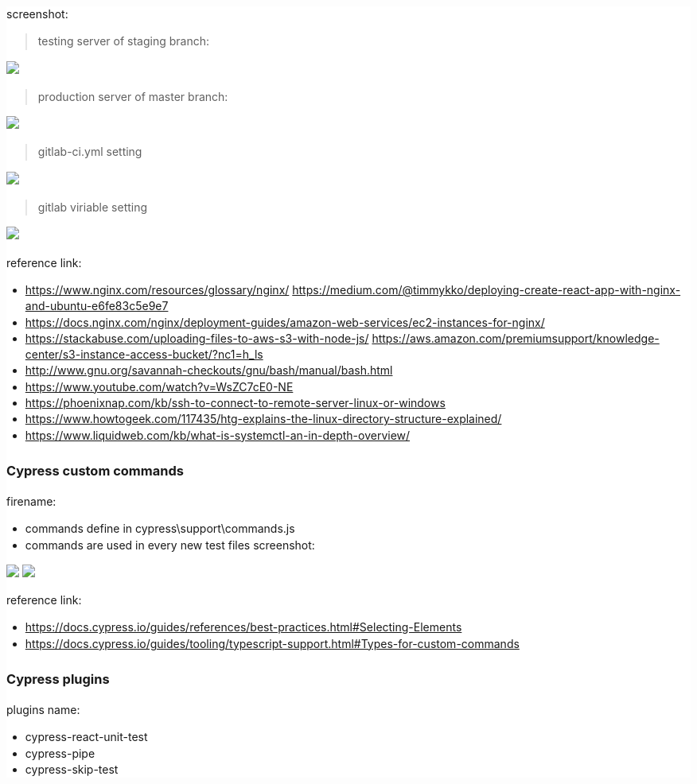   screenshot:




> testing server of staging branch:

  ![][agile_server_testing]

> production server of master branch:

  ![][agile_server_prod]

> gitlab-ci.yml setting

  ![][agile_auto_setting]

> gitlab viriable setting

  ![][agile_auto_variable]

reference link:

+ https://www.nginx.com/resources/glossary/nginx/
https://medium.com/@timmykko/deploying-create-react-app-with-nginx-and-ubuntu-e6fe83c5e9e7
+ https://docs.nginx.com/nginx/deployment-guides/amazon-web-services/ec2-instances-for-nginx/
+ https://stackabuse.com/uploading-files-to-aws-s3-with-node-js/
https://aws.amazon.com/premiumsupport/knowledge-center/s3-instance-access-bucket/?nc1=h_ls
+ http://www.gnu.org/savannah-checkouts/gnu/bash/manual/bash.html
+ https://www.youtube.com/watch?v=WsZC7cE0-NE
+ https://phoenixnap.com/kb/ssh-to-connect-to-remote-server-linux-or-windows
+ https://www.howtogeek.com/117435/htg-explains-the-linux-directory-structure-explained/
+ https://www.liquidweb.com/kb/what-is-systemctl-an-in-depth-overview/

### Cypress custom commands

  firename: 

  + commands define in cypress\support\commands.js
  + commands are used in every new test files
  screenshot:
  
  ![][agile_custom_command]
  ![][agile_custom_command_example]

  reference link:

  + https://docs.cypress.io/guides/references/best-practices.html#Selecting-Elements
  + https://docs.cypress.io/guides/tooling/typescript-support.html#Types-for-custom-commands

### Cypress plugins

plugins name:

+ cypress-react-unit-test
+ cypress-pipe
+ cypress-skip-test


[movieDetail]: ./public/movieDetail.png
[review]: ./public/review.png
[reviewLink]: ./public/reviewLink.png
[cardLink]: ./public/cardLink.png
[stories]: ./public/storybook.png
[env]: ./public/screenshot/env.png
[cypress_env]: ./public/screenshot/cypress_env.jpg
 [agile_custom_command]: ./public/screenshot/agile_custom_command.png 
 [agile_custom_command_example]: ./public/screenshot/agile_custom_command_example.png 
 [agile_unit_test]: ./public/screenshot/agile_unit_test.png
[agile_plugin_pipe]: ./public/screenshot/agile_plugin_pipe.png
[agile_pipe_example]: ./public/screenshot/agile_pipe_example.png
[agile_plugins]: ./public/screenshot/agile_plugins.png 
 [storybook]: ./public/screenshot/storybook.png 
 [home_page]: ./public/screenshot/home_page.png 
 [home_card]: ./public/screenshot/home_card.png 
 [home_add]: ./public/screenshot/home_add.png 
 [home_add_card]: ./public/screenshot/home_add_card.png 
 [home_delete]: ./public/screenshot/home_delete.png 
 [home_delete_card]: ./public/screenshot/home_delete_card.png 
 [movie_detail]: ./public/screenshot/movie_detail.png 
 [upcoming_page]: ./public/screenshot/upcoming_page.png 
 [favorites]: ./public/screenshot/favorites.png 
 [popular_actor]: ./public/screenshot/popular_actor.png 
 [actor_sort]: ./public/screenshot/actor_sort.png 
 [actor_female]: ./public/screenshot/actor_female.png 
 [actor_detail]: ./public/screenshot/actor_detail.png 
 [actor_known_for]: ./public/screenshot/actor_known_for.png 
 [sign_up]: ./public/screenshot/sign_up.png 
 [sign_up_error1]: ./public/screenshot/sign_up_error1.png 
 [sign_up_error2]: ./public/screenshot/sign_up_error1.png 
 [sign_up_error3]: ./public/screenshot/sign_up_error3.png 
 [sign_up_error4]: ./public/screenshot/sign_up_error4.png 
 [sign_up_success]: ./public/screenshot/sign_up_success.png 
 [log_in]: ./public/screenshot/log_in.png 
 [log_in_error1]: ./public/screenshot/log_in_error1.png
[log_in_error2]: ./public/screenshot/log_in_error2.png
[log_in_error3]: ./public/screenshot/log_in_error3.png 
 [log_in_siteheader]: ./public/screenshot/log_in_siteheader.png 
 [rate_page]: ./public/screenshot/rate_page.png 
 [TMDB_auth]: ./public/screenshot/TMDB_auth.png 
 [rate]: ./public/screenshot/rate.png 
 [watchlist]: ./public/screenshot/watchlist.png 
 [now_playing]: ./public/screenshot/now_playing.png 
 [hy_carousel]: ./public/screenshot/hy_carousel.png 
 [hy_siteheader]: ./public/screenshot/hy_siteheader.png 
 [hy_card]: ./public/screenshot/hy_card.png 
 [hy_actor]: ./public/screenshot/hy_actor.png 
 [hy_learn_more]: ./public/screenshot/hy_learn_more.png 
 [hy_log_out]: ./public/screenshot/hy_log_out.png 
 [hy_sign_up]: ./public/screenshot/hy_sign_up.png 
 [agile_home_page]: ./public/screenshot/agile_home_page.png 
 [agile_upcoming_page]: ./public/screenshot/agile_upcoming_page.png 
 [agile_nowplaying_page]: ./public/screenshot/agile_nowplaying_page.png 
 [agile_popular_page]: ./public/screenshot/agile_popular_page.png 
 [agile_detail_actor]: ./public/screenshot/agile_detail_actor.png 
 [agile_site_header]: ./public/screenshot/agile_site_header.png 
 [agile_log_in]: ./public/screenshot/agile_log_in.png 
 [agile_sign_up]: ./public/screenshot/agile_sign_up.png 
 [agile_sign_up_error]: ./public/screenshot/agile_sign_up_error.png 
 [agile_sign_up_success]: ./public/screenshot/agile_sign_up_success.png 
 [agile_rate]: ./public/screenshot/agile_rate.png 
 [agile_watchlist]: ./public/screenshot/agile_watchlist.png 
 [agile_server_testing]: ./public/screenshot/agile_server_testing.png
[agile_server_prod]: ./public/screenshot/agile_server_prod.png
[agile_auto_setting]: ./public/screenshot/agile_auto_setting.png
[agile_auto_variable]: ./public/screenshot/agile_auto_variable.png 
 [agile_bundle]: ./public/screenshot/agile_bundle.png
[agile_bundle_build]: ./public/screenshot/agile_bundle_build.png 
 [agile_code_coverage_text]: ./public/screenshot/agile_code_coverage_text.png
[agile_code_coverage_html]: ./public/screenshot/agile_code_coverage_html.png 